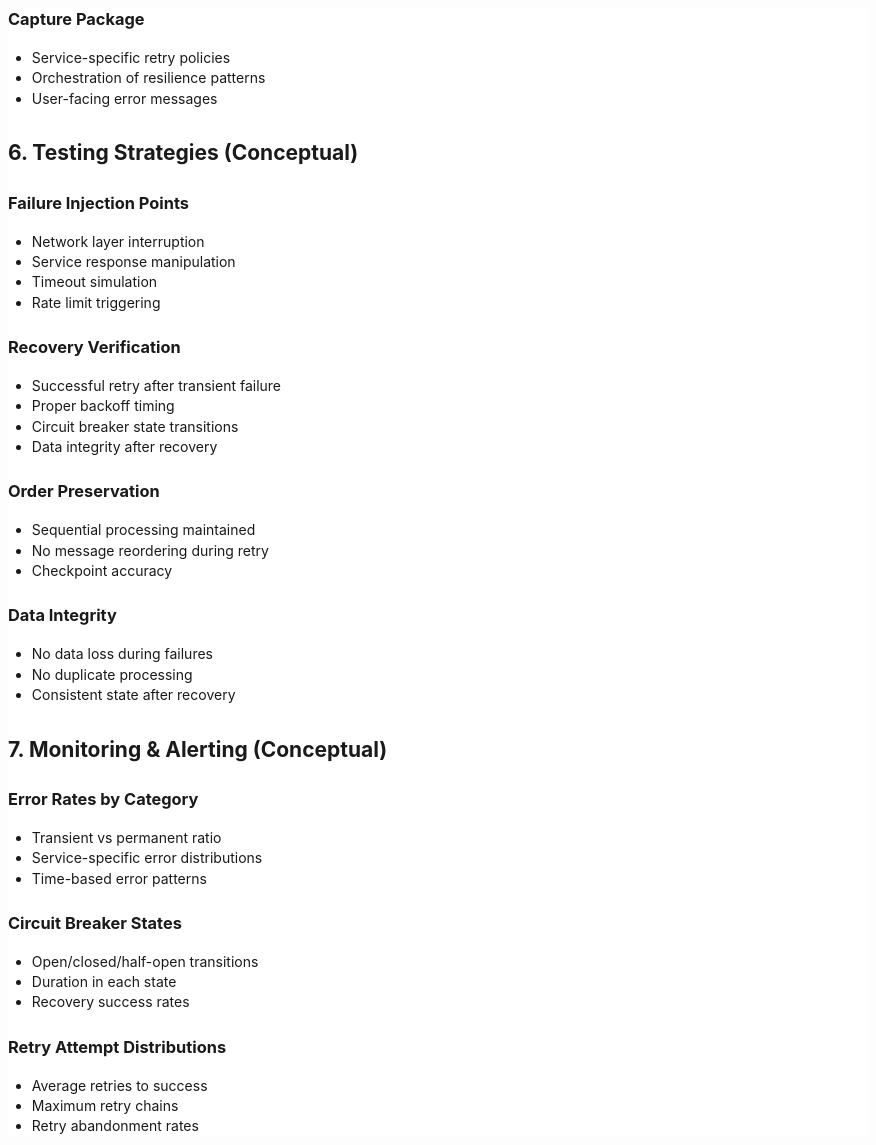 ### Capture Package

- Service-specific retry policies
- Orchestration of resilience patterns
- User-facing error messages

## 6. Testing Strategies (Conceptual)

### Failure Injection Points

- Network layer interruption
- Service response manipulation
- Timeout simulation
- Rate limit triggering

### Recovery Verification

- Successful retry after transient failure
- Proper backoff timing
- Circuit breaker state transitions
- Data integrity after recovery

### Order Preservation

- Sequential processing maintained
- No message reordering during retry
- Checkpoint accuracy

### Data Integrity

- No data loss during failures
- No duplicate processing
- Consistent state after recovery

## 7. Monitoring & Alerting (Conceptual)

### Error Rates by Category

- Transient vs permanent ratio
- Service-specific error distributions
- Time-based error patterns

### Circuit Breaker States

- Open/closed/half-open transitions
- Duration in each state
- Recovery success rates

### Retry Attempt Distributions

- Average retries to success
- Maximum retry chains
- Retry abandonment rates
